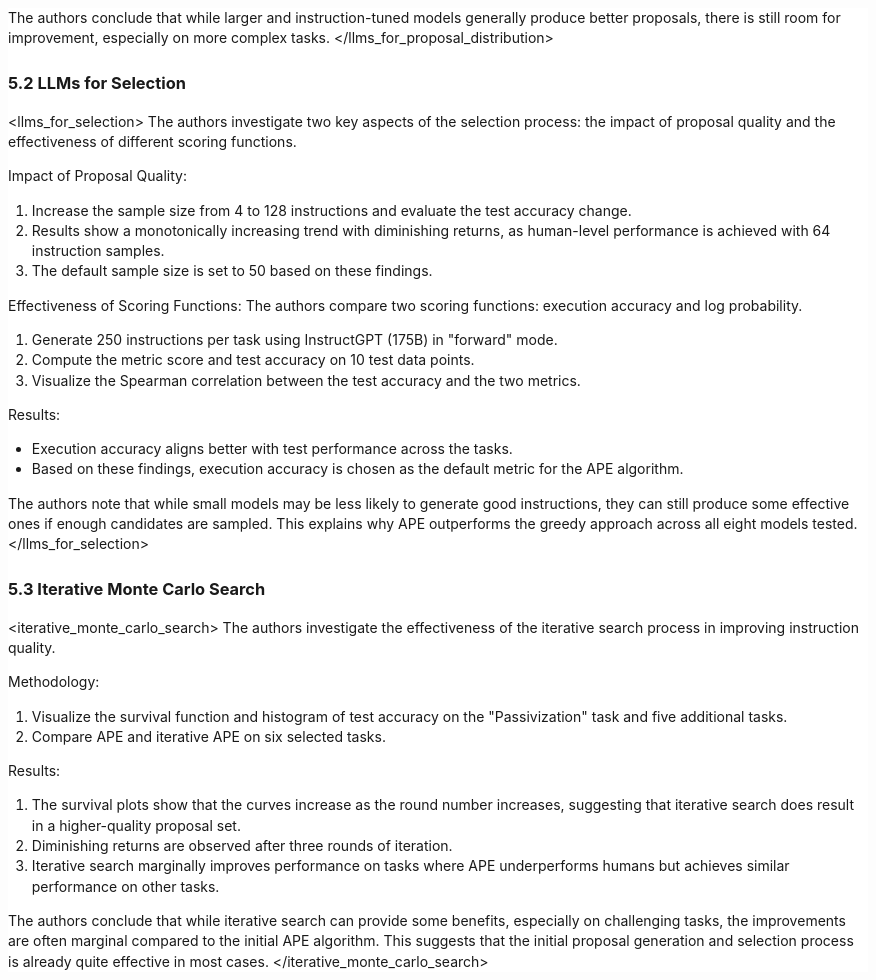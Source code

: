The authors conclude that while larger and instruction-tuned models generally produce better proposals, there is still room for improvement, especially on more complex tasks.
</llms_for_proposal_distribution>

### 5.2 LLMs for Selection

<llms_for_selection>
The authors investigate two key aspects of the selection process: the impact of proposal quality and the effectiveness of different scoring functions.

Impact of Proposal Quality:
1. Increase the sample size from 4 to 128 instructions and evaluate the test accuracy change.
2. Results show a monotonically increasing trend with diminishing returns, as human-level performance is achieved with 64 instruction samples.
3. The default sample size is set to 50 based on these findings.

Effectiveness of Scoring Functions:
The authors compare two scoring functions: execution accuracy and log probability.

1. Generate 250 instructions per task using InstructGPT (175B) in "forward" mode.
2. Compute the metric score and test accuracy on 10 test data points.
3. Visualize the Spearman correlation between the test accuracy and the two metrics.

Results:
- Execution accuracy aligns better with test performance across the tasks.
- Based on these findings, execution accuracy is chosen as the default metric for the APE algorithm.

The authors note that while small models may be less likely to generate good instructions, they can still produce some effective ones if enough candidates are sampled. This explains why APE outperforms the greedy approach across all eight models tested.
</llms_for_selection>

### 5.3 Iterative Monte Carlo Search

<iterative_monte_carlo_search>
The authors investigate the effectiveness of the iterative search process in improving instruction quality.

Methodology:
1. Visualize the survival function and histogram of test accuracy on the "Passivization" task and five additional tasks.
2. Compare APE and iterative APE on six selected tasks.

Results:
1. The survival plots show that the curves increase as the round number increases, suggesting that iterative search does result in a higher-quality proposal set.
2. Diminishing returns are observed after three rounds of iteration.
3. Iterative search marginally improves performance on tasks where APE underperforms humans but achieves similar performance on other tasks.

The authors conclude that while iterative search can provide some benefits, especially on challenging tasks, the improvements are often marginal compared to the initial APE algorithm. This suggests that the initial proposal generation and selection process is already quite effective in most cases.
</iterative_monte_carlo_search>
